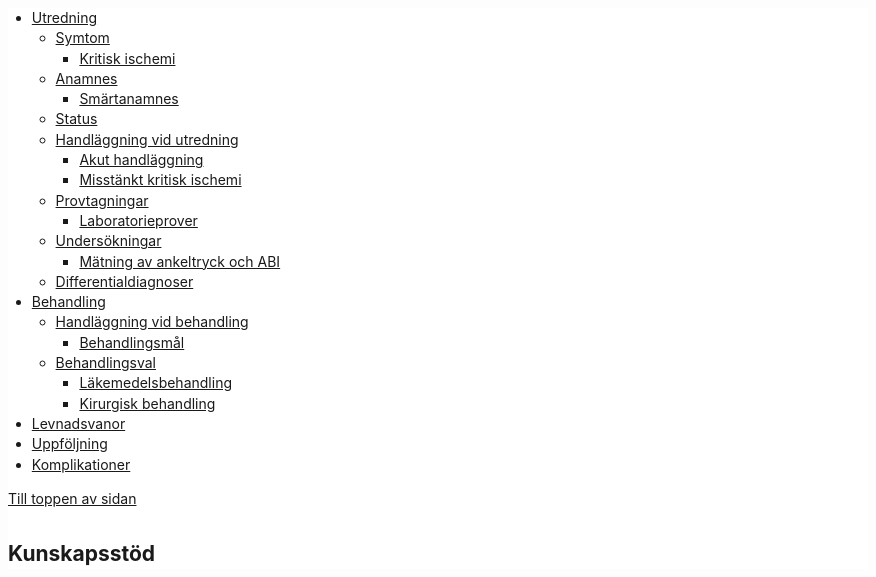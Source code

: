 *   [Utredning](https://vardpersonal.1177.se/kunskapsstod/kliniska-kunskapsstod/benartarsjukdom/#section-5387)
    *   [Symtom](https://vardpersonal.1177.se/kunskapsstod/kliniska-kunskapsstod/benartarsjukdom/#section-5389)
        *   [Kritisk ischemi](https://vardpersonal.1177.se/kunskapsstod/kliniska-kunskapsstod/benartarsjukdom/#section-5466)
    *   [Anamnes](https://vardpersonal.1177.se/kunskapsstod/kliniska-kunskapsstod/benartarsjukdom/#section-5390)
        *   [Smärtanamnes](https://vardpersonal.1177.se/kunskapsstod/kliniska-kunskapsstod/benartarsjukdom/#section-5474)
    *   [Status](https://vardpersonal.1177.se/kunskapsstod/kliniska-kunskapsstod/benartarsjukdom/#section-5391)
    *   [Handläggning vid utredning](https://vardpersonal.1177.se/kunskapsstod/kliniska-kunskapsstod/benartarsjukdom/#section-5392)
        *   [Akut handläggning](https://vardpersonal.1177.se/kunskapsstod/kliniska-kunskapsstod/benartarsjukdom/#section-5492)
        *   [Misstänkt kritisk ischemi](https://vardpersonal.1177.se/kunskapsstod/kliniska-kunskapsstod/benartarsjukdom/#section-5493)
    *   [Provtagningar](https://vardpersonal.1177.se/kunskapsstod/kliniska-kunskapsstod/benartarsjukdom/#section-5393)
        *   [Laboratorieprover](https://vardpersonal.1177.se/kunskapsstod/kliniska-kunskapsstod/benartarsjukdom/#section-5516)
    *   [Undersökningar](https://vardpersonal.1177.se/kunskapsstod/kliniska-kunskapsstod/benartarsjukdom/#section-5394)
        *   [Mätning av ankeltryck och ABI](https://vardpersonal.1177.se/kunskapsstod/kliniska-kunskapsstod/benartarsjukdom/#section-5525)
    *   [Differentialdiagnoser](https://vardpersonal.1177.se/kunskapsstod/kliniska-kunskapsstod/benartarsjukdom/#section-5397)
*   [Behandling](https://vardpersonal.1177.se/kunskapsstod/kliniska-kunskapsstod/benartarsjukdom/#section-5402)
    *   [Handläggning vid behandling](https://vardpersonal.1177.se/kunskapsstod/kliniska-kunskapsstod/benartarsjukdom/#section-5404)
        *   [Behandlingsmål](https://vardpersonal.1177.se/kunskapsstod/kliniska-kunskapsstod/benartarsjukdom/#section-5545)
    *   [Behandlingsval](https://vardpersonal.1177.se/kunskapsstod/kliniska-kunskapsstod/benartarsjukdom/#section-5407)
        *   [Läkemedelsbehandling](https://vardpersonal.1177.se/kunskapsstod/kliniska-kunskapsstod/benartarsjukdom/#section-5551)
        *   [Kirurgisk behandling](https://vardpersonal.1177.se/kunskapsstod/kliniska-kunskapsstod/benartarsjukdom/#section-5552)
*   [Levnadsvanor](https://vardpersonal.1177.se/kunskapsstod/kliniska-kunskapsstod/benartarsjukdom/#section-5410)
*   [Uppföljning](https://vardpersonal.1177.se/kunskapsstod/kliniska-kunskapsstod/benartarsjukdom/#section-5414)
*   [Komplikationer](https://vardpersonal.1177.se/kunskapsstod/kliniska-kunskapsstod/benartarsjukdom/#section-5416)

[Till toppen av sidan](https://vardpersonal.1177.se/kunskapsstod/kliniska-kunskapsstod/benartarsjukdom/#)

Kunskapsstöd
------------
